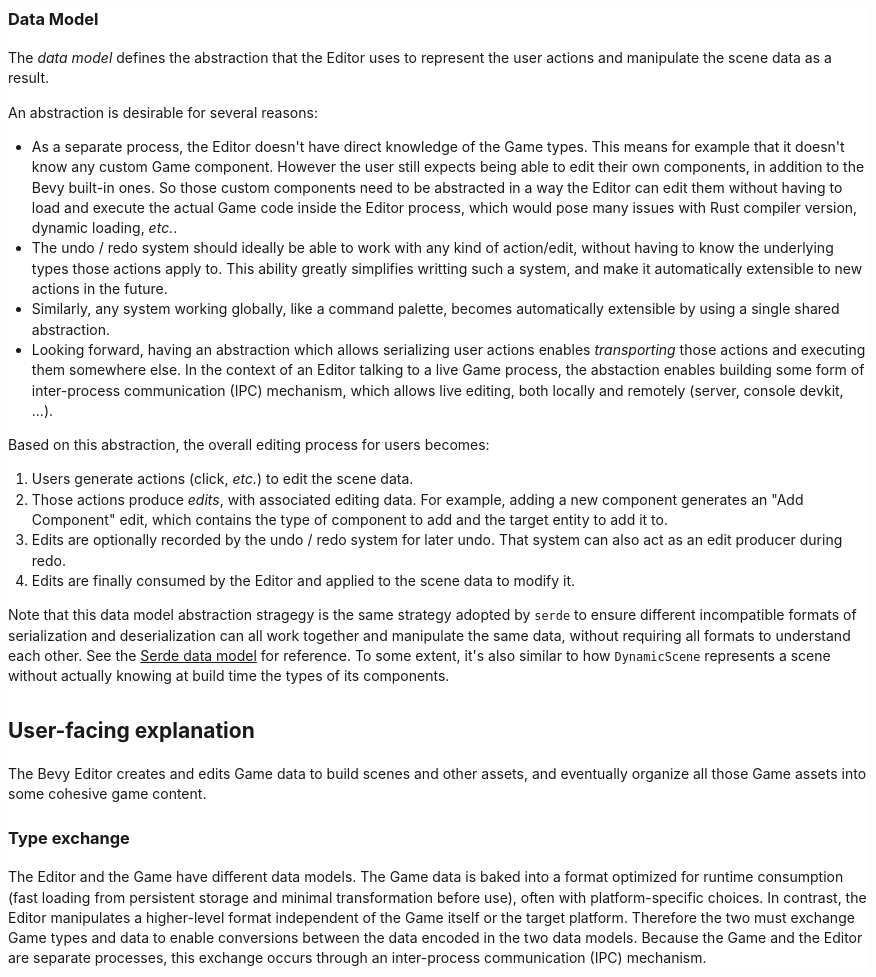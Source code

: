 ### Data Model

The _data model_ defines the abstraction that the Editor uses
to represent the user actions and manipulate the scene data as a result.

An abstraction is desirable for several reasons:

- As a separate process, the Editor doesn't have direct knowledge of the Game types.
  This means for example that it doesn't know any custom Game component.
  However the user still expects being able to edit their own components,
  in addition to the Bevy built-in ones.
  So those custom components need to be abstracted in a way the Editor can edit them
  without having to load and execute the actual Game code inside the Editor process,
  which would pose many issues with Rust compiler version, dynamic loading, _etc._.
- The undo / redo system should ideally be able to work with any kind of action/edit,
  without having to know the underlying types those actions apply to.
  This ability greatly simplifies writting such a system,
  and make it automatically extensible to new actions in the future.
- Similarly, any system working globally, like a command palette,
  becomes automatically extensible by using a single shared abstraction.
- Looking forward, having an abstraction which allows serializing user actions
  enables _transporting_ those actions and executing them somewhere else.
  In the context of an Editor talking to a live Game process,
  the abstaction enables building some form of inter-process communication (IPC) mechanism,
  which allows live editing, both locally and remotely (server, console devkit, ...).

Based on this abstraction, the overall editing process for users becomes:

1. Users generate actions (click, _etc._) to edit the scene data.
1. Those actions produce _edits_, with associated editing data.
   For example, adding a new component generates an "Add Component" edit,
   which contains the type of component to add and the target entity to add it to.
1. Edits are optionally recorded by the undo / redo system for later undo.
   That system can also act as an edit producer during redo.
1. Edits are finally consumed by the Editor and applied to the scene data to modify it.

Note that this data model abstraction stragegy is the same strategy adopted by `serde`
to ensure different incompatible formats of serialization and deserialization
can all work together and manipulate the same data,
without requiring all formats to understand each other.
See the [Serde data model](https://serde.rs/data-model.html) for reference.
To some extent, it's also similar to how `DynamicScene` represents a scene
without actually knowing at build time the types of its components.

## User-facing explanation

The Bevy Editor creates and edits Game data to build scenes and other assets,
and eventually organize all those Game assets into some cohesive game content.

### Type exchange

The Editor and the Game have different data models.
The Game data is baked into a format optimized for runtime consumption
(fast loading from persistent storage and minimal transformation before use),
often with platform-specific choices.
In contrast, the Editor manipulates a higher-level format independent of the Game itself or the target platform.
Therefore the two must exchange Game types and data to enable conversions
between the data encoded in the two data models.
Because the Game and the Editor are separate processes,
this exchange occurs through an inter-process communication (IPC) mechanism.
